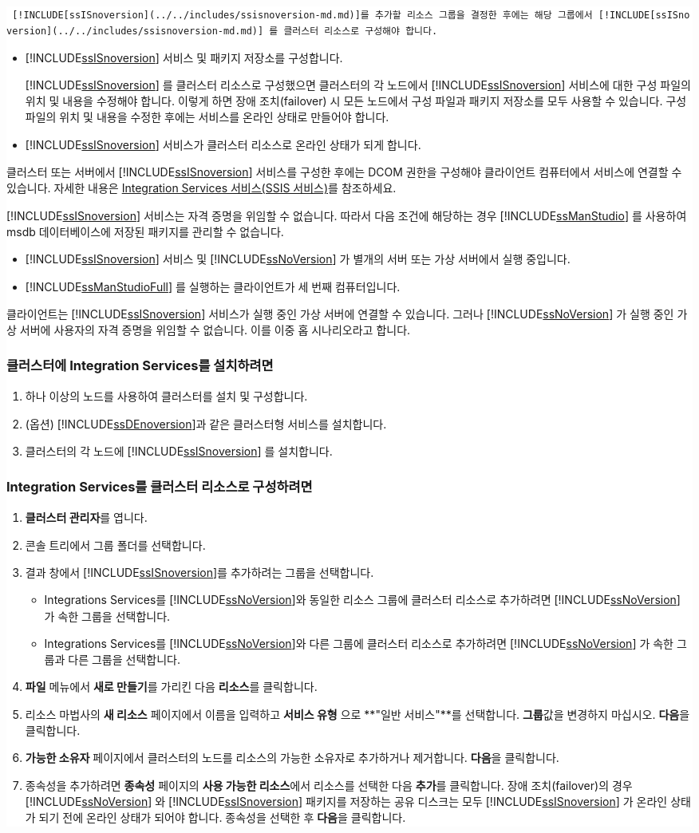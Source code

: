      [!INCLUDE[ssISnoversion](../../includes/ssisnoversion-md.md)]를 추가할 리소스 그룹을 결정한 후에는 해당 그룹에서 [!INCLUDE[ssISnoversion](../../includes/ssisnoversion-md.md)] 를 클러스터 리소스로 구성해야 합니다.  
  
-   [!INCLUDE[ssISnoversion](../../includes/ssisnoversion-md.md)] 서비스 및 패키지 저장소를 구성합니다.  
  
     [!INCLUDE[ssISnoversion](../../includes/ssisnoversion-md.md)] 를 클러스터 리소스로 구성했으면 클러스터의 각 노드에서 [!INCLUDE[ssISnoversion](../../includes/ssisnoversion-md.md)] 서비스에 대한 구성 파일의 위치 및 내용을 수정해야 합니다. 이렇게 하면 장애 조치(failover) 시 모든 노드에서 구성 파일과 패키지 저장소를 모두 사용할 수 있습니다. 구성 파일의 위치 및 내용을 수정한 후에는 서비스를 온라인 상태로 만들어야 합니다.  
  
-   [!INCLUDE[ssISnoversion](../../includes/ssisnoversion-md.md)] 서비스가 클러스터 리소스로 온라인 상태가 되게 합니다.  
  
 클러스터 또는 서버에서 [!INCLUDE[ssISnoversion](../../includes/ssisnoversion-md.md)] 서비스를 구성한 후에는 DCOM 권한을 구성해야 클라이언트 컴퓨터에서 서비스에 연결할 수 있습니다. 자세한 내용은 [Integration Services 서비스&#40;SSIS 서비스&#41;](../../integration-services/service/integration-services-service-ssis-service.md)를 참조하세요.  
  
 [!INCLUDE[ssISnoversion](../../includes/ssisnoversion-md.md)] 서비스는 자격 증명을 위임할 수 없습니다. 따라서 다음 조건에 해당하는 경우 [!INCLUDE[ssManStudio](../../includes/ssmanstudio-md.md)] 를 사용하여 msdb 데이터베이스에 저장된 패키지를 관리할 수 없습니다.  
  
-   [!INCLUDE[ssISnoversion](../../includes/ssisnoversion-md.md)] 서비스 및 [!INCLUDE[ssNoVersion](../../includes/ssnoversion-md.md)] 가 별개의 서버 또는 가상 서버에서 실행 중입니다.  
  
-   [!INCLUDE[ssManStudioFull](../../includes/ssmanstudiofull-md.md)] 를 실행하는 클라이언트가 세 번째 컴퓨터입니다.  
  
 클라이언트는 [!INCLUDE[ssISnoversion](../../includes/ssisnoversion-md.md)] 서비스가 실행 중인 가상 서버에 연결할 수 있습니다. 그러나 [!INCLUDE[ssNoVersion](../../includes/ssnoversion-md.md)] 가 실행 중인 가상 서버에 사용자의 자격 증명을 위임할 수 없습니다. 이를 이중 홉 시나리오라고 합니다.  
  
### <a name="to-install-integration-services-on-a-cluster"></a>클러스터에 Integration Services를 설치하려면  
  
1.  하나 이상의 노드를 사용하여 클러스터를 설치 및 구성합니다.  
  
2.  (옵션) [!INCLUDE[ssDEnoversion](../../includes/ssdenoversion-md.md)]과 같은 클러스터형 서비스를 설치합니다.  
  
3.  클러스터의 각 노드에 [!INCLUDE[ssISnoversion](../../includes/ssisnoversion-md.md)] 를 설치합니다.  
  
### <a name="to-configure-integration-services-as-a-cluster-resource"></a>Integration Services를 클러스터 리소스로 구성하려면  
  
1.  **클러스터 관리자**를 엽니다.  
  
2.  콘솔 트리에서 그룹 폴더를 선택합니다.  
  
3.  결과 창에서 [!INCLUDE[ssISnoversion](../../includes/ssisnoversion-md.md)]를 추가하려는 그룹을 선택합니다.  
  
    -   Integrations Services를 [!INCLUDE[ssNoVersion](../../includes/ssnoversion-md.md)]와 동일한 리소스 그룹에 클러스터 리소스로 추가하려면 [!INCLUDE[ssNoVersion](../../includes/ssnoversion-md.md)] 가 속한 그룹을 선택합니다.  
  
    -   Integrations Services를 [!INCLUDE[ssNoVersion](../../includes/ssnoversion-md.md)]와 다른 그룹에 클러스터 리소스로 추가하려면 [!INCLUDE[ssNoVersion](../../includes/ssnoversion-md.md)] 가 속한 그룹과 다른 그룹을 선택합니다.  
  
4.  **파일** 메뉴에서 **새로 만들기**를 가리킨 다음 **리소스**를 클릭합니다.  
  
5.  리소스 마법사의 **새 리소스** 페이지에서 이름을 입력하고 **서비스 유형** 으로 **"일반 서비스"**를 선택합니다. **그룹**값을 변경하지 마십시오. **다음**을 클릭합니다.  
  
6.  **가능한 소유자** 페이지에서 클러스터의 노드를 리소스의 가능한 소유자로 추가하거나 제거합니다. **다음**을 클릭합니다.  
  
7.  종속성을 추가하려면 **종속성** 페이지의 **사용 가능한 리소스**에서 리소스를 선택한 다음 **추가**를 클릭합니다. 장애 조치(failover)의 경우 [!INCLUDE[ssNoVersion](../../includes/ssnoversion-md.md)] 와 [!INCLUDE[ssISnoversion](../../includes/ssisnoversion-md.md)] 패키지를 저장하는 공유 디스크는 모두 [!INCLUDE[ssISnoversion](../../includes/ssisnoversion-md.md)] 가 온라인 상태가 되기 전에 온라인 상태가 되어야 합니다. 종속성을 선택한 후 **다음**을 클릭합니다.  
  